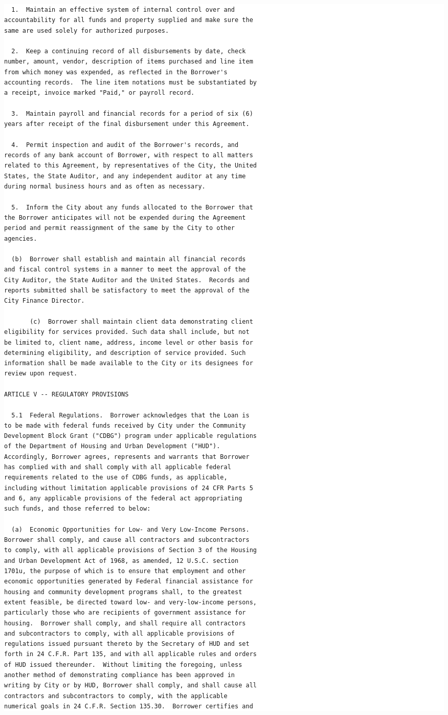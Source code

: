       1.  Maintain an effective system of internal control over and  
    accountability for all funds and property supplied and make sure the  
    same are used solely for authorized purposes.  
  
      2.  Keep a continuing record of all disbursements by date, check  
    number, amount, vendor, description of items purchased and line item  
    from which money was expended, as reflected in the Borrower's  
    accounting records.  The line item notations must be substantiated by  
    a receipt, invoice marked "Paid," or payroll record.  
  
      3.  Maintain payroll and financial records for a period of six (6)  
    years after receipt of the final disbursement under this Agreement.  
  
      4.  Permit inspection and audit of the Borrower's records, and  
    records of any bank account of Borrower, with respect to all matters  
    related to this Agreement, by representatives of the City, the United  
    States, the State Auditor, and any independent auditor at any time  
    during normal business hours and as often as necessary.  
  
      5.  Inform the City about any funds allocated to the Borrower that  
    the Borrower anticipates will not be expended during the Agreement  
    period and permit reassignment of the same by the City to other  
    agencies.  
  
      (b)  Borrower shall establish and maintain all financial records  
    and fiscal control systems in a manner to meet the approval of the  
    City Auditor, the State Auditor and the United States.  Records and  
    reports submitted shall be satisfactory to meet the approval of the  
    City Finance Director.  
  
           (c)  Borrower shall maintain client data demonstrating client  
    eligibility for services provided. Such data shall include, but not  
    be limited to, client name, address, income level or other basis for  
    determining eligibility, and description of service provided. Such  
    information shall be made available to the City or its designees for  
    review upon request.  
  
    ARTICLE V -- REGULATORY PROVISIONS  
  
      5.1  Federal Regulations.  Borrower acknowledges that the Loan is  
    to be made with federal funds received by City under the Community  
    Development Block Grant ("CDBG") program under applicable regulations  
    of the Department of Housing and Urban Development ("HUD").  
    Accordingly, Borrower agrees, represents and warrants that Borrower  
    has complied with and shall comply with all applicable federal  
    requirements related to the use of CDBG funds, as applicable,  
    including without limitation applicable provisions of 24 CFR Parts 5  
    and 6, any applicable provisions of the federal act appropriating  
    such funds, and those referred to below:  
  
      (a)  Economic Opportunities for Low- and Very Low-Income Persons.  
    Borrower shall comply, and cause all contractors and subcontractors  
    to comply, with all applicable provisions of Section 3 of the Housing  
    and Urban Development Act of 1968, as amended, 12 U.S.C. section  
    1701u, the purpose of which is to ensure that employment and other  
    economic opportunities generated by Federal financial assistance for  
    housing and community development programs shall, to the greatest  
    extent feasible, be directed toward low- and very-low-income persons,  
    particularly those who are recipients of government assistance for  
    housing.  Borrower shall comply, and shall require all contractors  
    and subcontractors to comply, with all applicable provisions of  
    regulations issued pursuant thereto by the Secretary of HUD and set  
    forth in 24 C.F.R. Part 135, and with all applicable rules and orders  
    of HUD issued thereunder.  Without limiting the foregoing, unless  
    another method of demonstrating compliance has been approved in  
    writing by City or by HUD, Borrower shall comply, and shall cause all  
    contractors and subcontractors to comply, with the applicable  
    numerical goals in 24 C.F.R. Section 135.30.  Borrower certifies and  